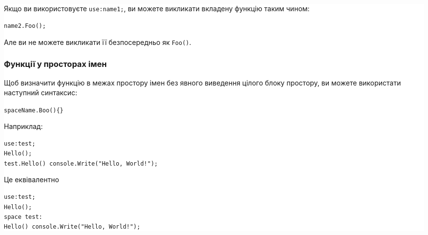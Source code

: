 Якщо ви використовуєте `use:name1;`, ви можете викликати вкладену функцію таким чином:

```kolibri
name2.Foo();
```

Але ви не можете викликати її безпосередньо як `Foo()`.

### Функції у просторах імен

Щоб визначити функцію в межах простору імен без явного виведення цілого блоку простору, ви можете використати наступний синтаксис:

```kolibri
spaceName.Boo(){}
```

Наприклад:

```kolibri
use:test;
Hello();
test.Hello() console.Write("Hello, World!");
```

Це еквівалентно

```kolibri
use:test;
Hello();
space test:
Hello() console.Write("Hello, World!");
```
